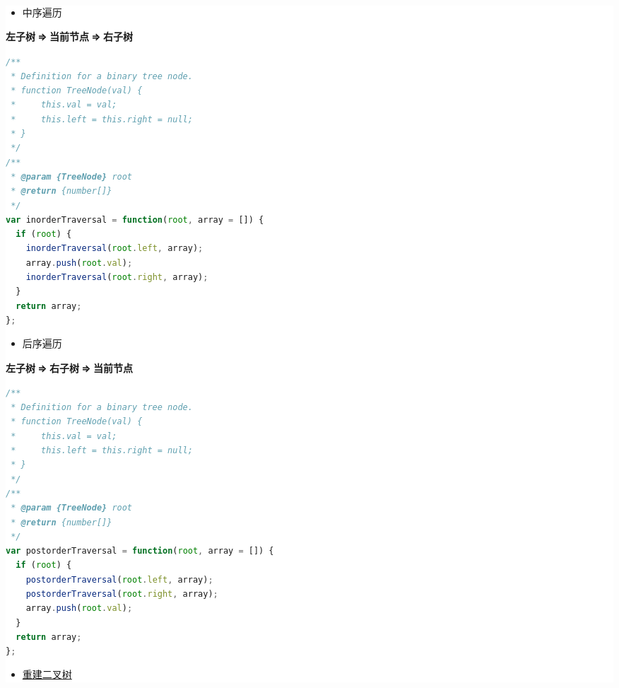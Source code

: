 - 中序遍历

**左子树 => 当前节点 => 右子树**

```js
/**
 * Definition for a binary tree node.
 * function TreeNode(val) {
 *     this.val = val;
 *     this.left = this.right = null;
 * }
 */
/**
 * @param {TreeNode} root
 * @return {number[]}
 */
var inorderTraversal = function(root, array = []) {
  if (root) {
    inorderTraversal(root.left, array);
    array.push(root.val);
    inorderTraversal(root.right, array);
  }
  return array;
};
```

- 后序遍历

**左子树 => 右子树 => 当前节点**

```js
/**
 * Definition for a binary tree node.
 * function TreeNode(val) {
 *     this.val = val;
 *     this.left = this.right = null;
 * }
 */
/**
 * @param {TreeNode} root
 * @return {number[]}
 */
var postorderTraversal = function(root, array = []) {
  if (root) {
    postorderTraversal(root.left, array);
    postorderTraversal(root.right, array);
    array.push(root.val);
  }
  return array;
};
```

- [重建二叉树](https://leetcode-cn.com/problems/zhong-jian-er-cha-shu-lcof/)
